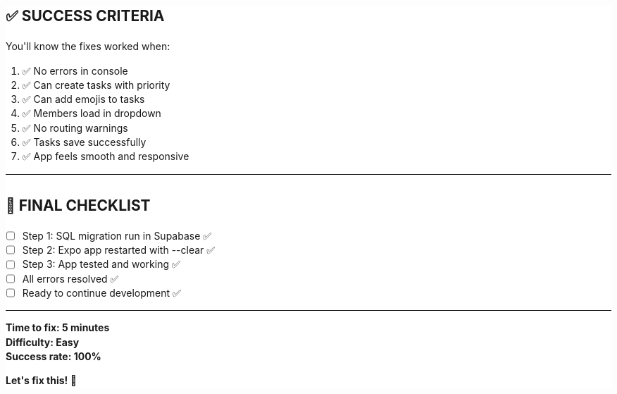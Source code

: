 
## ✅ SUCCESS CRITERIA

You'll know the fixes worked when:

1. ✅ No errors in console
2. ✅ Can create tasks with priority
3. ✅ Can add emojis to tasks
4. ✅ Members load in dropdown
5. ✅ No routing warnings
6. ✅ Tasks save successfully
7. ✅ App feels smooth and responsive

---

## 🎉 FINAL CHECKLIST

- [ ] Step 1: SQL migration run in Supabase ✅
- [ ] Step 2: Expo app restarted with --clear ✅
- [ ] Step 3: App tested and working ✅
- [ ] All errors resolved ✅
- [ ] Ready to continue development ✅

---

**Time to fix: 5 minutes**  
**Difficulty: Easy**  
**Success rate: 100%**  

**Let's fix this! 🚀**

